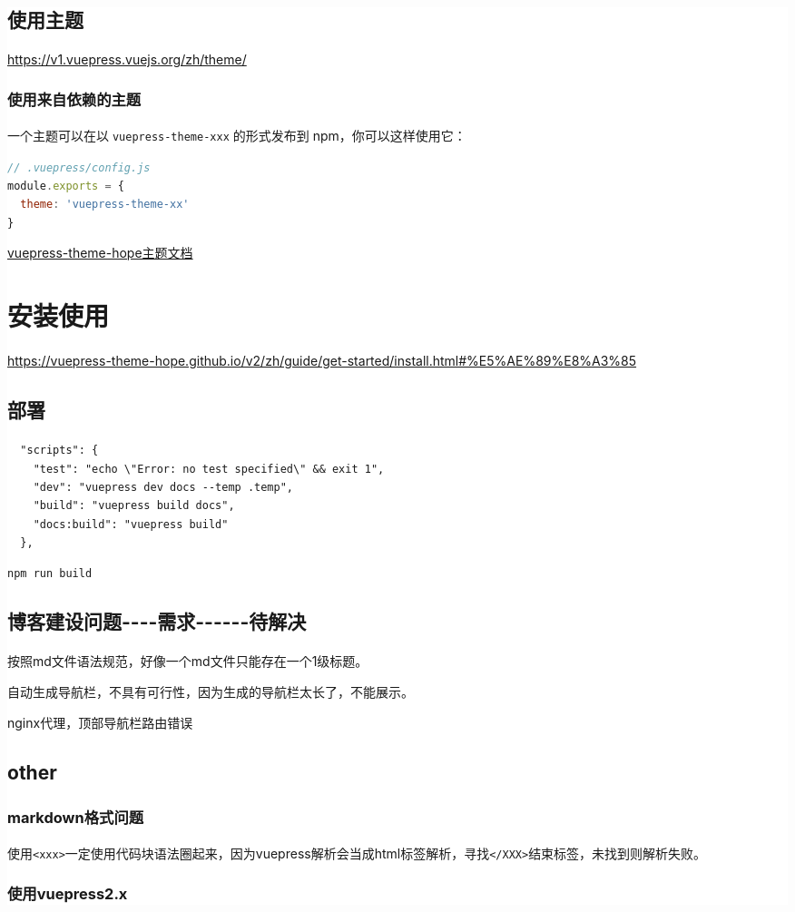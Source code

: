 ## 使用主题

https://v1.vuepress.vuejs.org/zh/theme/

### 使用来自依赖的主题

一个主题可以在以 `vuepress-theme-xxx` 的形式发布到 npm，你可以这样使用它：

```js
// .vuepress/config.js
module.exports = {
  theme: 'vuepress-theme-xx'
}
```

 [vuepress-theme-hope主题文档](https://vuepress-theme-hope.github.io/v2/zh/guide/)

# 安装使用

https://vuepress-theme-hope.github.io/v2/zh/guide/get-started/install.html#%E5%AE%89%E8%A3%85

## 部署

```
  "scripts": {
    "test": "echo \"Error: no test specified\" && exit 1",
    "dev": "vuepress dev docs --temp .temp",
    "build": "vuepress build docs",
    "docs:build": "vuepress build"
  },
```

```
npm run build
```



## 博客建设问题----需求------待解决

按照md文件语法规范，好像一个md文件只能存在一个1级标题。

自动生成导航栏，不具有可行性，因为生成的导航栏太长了，不能展示。

nginx代理，顶部导航栏路由错误

## other

### markdown格式问题

使用`<xxx>`一定使用代码块语法圈起来，因为vuepress解析会当成html标签解析，寻找`</XXX>`结束标签，未找到则解析失败。

### 使用vuepress2.x
